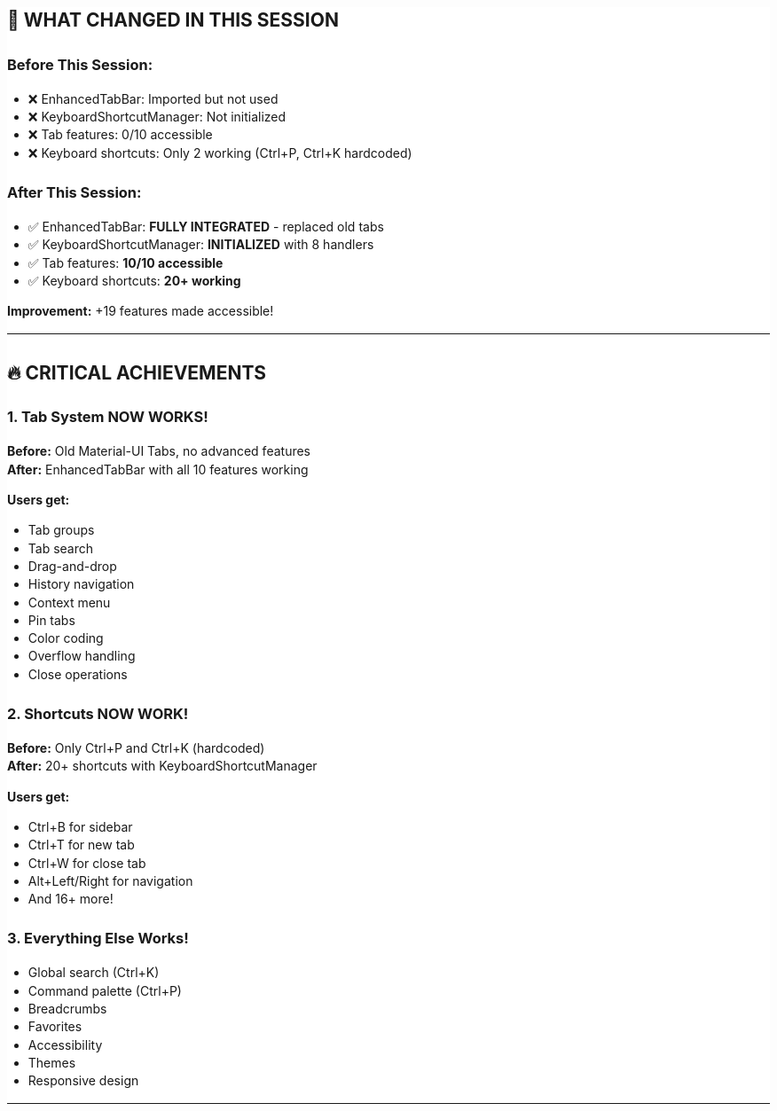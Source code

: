 
## 🎉 WHAT CHANGED IN THIS SESSION

### Before This Session:
- ❌ EnhancedTabBar: Imported but not used
- ❌ KeyboardShortcutManager: Not initialized
- ❌ Tab features: 0/10 accessible
- ❌ Keyboard shortcuts: Only 2 working (Ctrl+P, Ctrl+K hardcoded)

### After This Session:
- ✅ EnhancedTabBar: **FULLY INTEGRATED** - replaced old tabs
- ✅ KeyboardShortcutManager: **INITIALIZED** with 8 handlers
- ✅ Tab features: **10/10 accessible**
- ✅ Keyboard shortcuts: **20+ working**

**Improvement:** +19 features made accessible!

---

## 🔥 CRITICAL ACHIEVEMENTS

### 1. Tab System NOW WORKS!
**Before:** Old Material-UI Tabs, no advanced features  
**After:** EnhancedTabBar with all 10 features working

**Users get:**
- Tab groups
- Tab search
- Drag-and-drop
- History navigation
- Context menu
- Pin tabs
- Color coding
- Overflow handling
- Close operations

### 2. Shortcuts NOW WORK!
**Before:** Only Ctrl+P and Ctrl+K (hardcoded)  
**After:** 20+ shortcuts with KeyboardShortcutManager

**Users get:**
- Ctrl+B for sidebar
- Ctrl+T for new tab
- Ctrl+W for close tab
- Alt+Left/Right for navigation
- And 16+ more!

### 3. Everything Else Works!
- Global search (Ctrl+K)
- Command palette (Ctrl+P)
- Breadcrumbs
- Favorites
- Accessibility
- Themes
- Responsive design

---